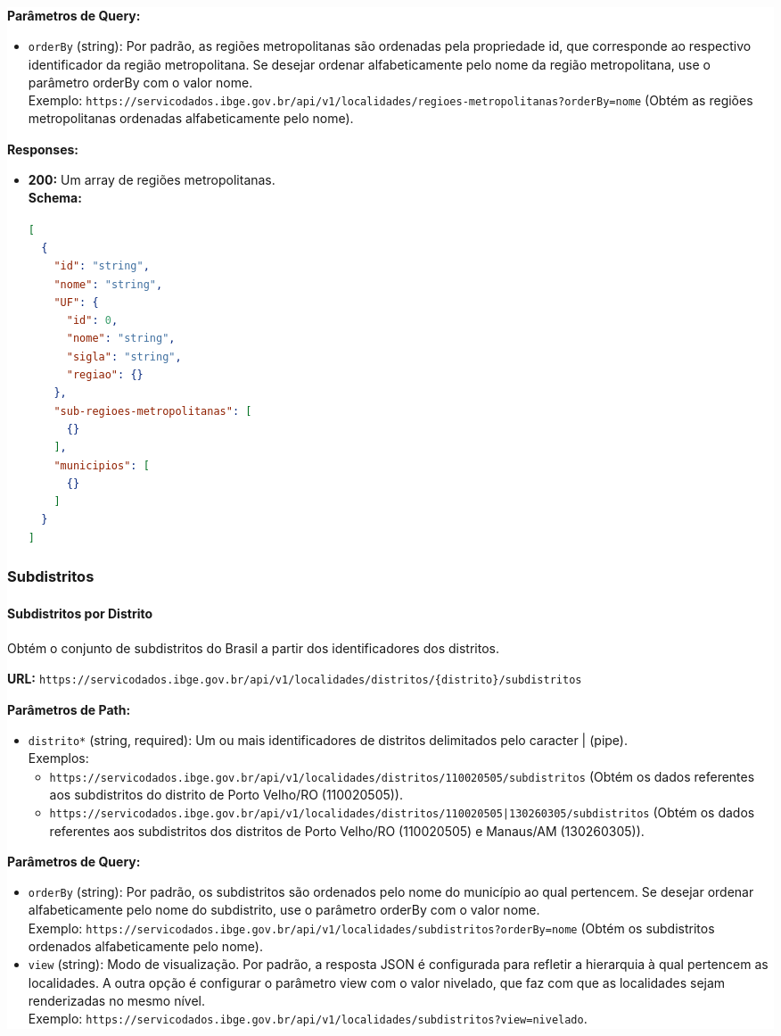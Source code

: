 **Parâmetros de Query:**
- `orderBy` (string): Por padrão, as regiões metropolitanas são ordenadas pela propriedade id, que corresponde ao respectivo identificador da região metropolitana. Se desejar ordenar alfabeticamente pelo nome da região metropolitana, use o parâmetro orderBy com o valor nome.  
  Exemplo: `https://servicodados.ibge.gov.br/api/v1/localidades/regioes-metropolitanas?orderBy=nome` (Obtém as regiões metropolitanas ordenadas alfabeticamente pelo nome).

**Responses:**
- **200:** Um array de regiões metropolitanas.  
  **Schema:**
  ```json
  [
    {
      "id": "string",
      "nome": "string",
      "UF": {
        "id": 0,
        "nome": "string",
        "sigla": "string",
        "regiao": {}
      },
      "sub-regioes-metropolitanas": [
        {}
      ],
      "municipios": [
        {}
      ]
    }
  ]
  ```

### Subdistritos

#### Subdistritos por Distrito
Obtém o conjunto de subdistritos do Brasil a partir dos identificadores dos distritos.

**URL:** `https://servicodados.ibge.gov.br/api/v1/localidades/distritos/{distrito}/subdistritos`

**Parâmetros de Path:**
- `distrito*` (string, required): Um ou mais identificadores de distritos delimitados pelo caracter | (pipe).  
  Exemplos:  
  - `https://servicodados.ibge.gov.br/api/v1/localidades/distritos/110020505/subdistritos` (Obtém os dados referentes aos subdistritos do distrito de Porto Velho/RO (110020505)).  
  - `https://servicodados.ibge.gov.br/api/v1/localidades/distritos/110020505|130260305/subdistritos` (Obtém os dados referentes aos subdistritos dos distritos de Porto Velho/RO (110020505) e Manaus/AM (130260305)).

**Parâmetros de Query:**
- `orderBy` (string): Por padrão, os subdistritos são ordenados pelo nome do município ao qual pertencem. Se desejar ordenar alfabeticamente pelo nome do subdistrito, use o parâmetro orderBy com o valor nome.  
  Exemplo: `https://servicodados.ibge.gov.br/api/v1/localidades/subdistritos?orderBy=nome` (Obtém os subdistritos ordenados alfabeticamente pelo nome).
- `view` (string): Modo de visualização. Por padrão, a resposta JSON é configurada para refletir a hierarquia à qual pertencem as localidades. A outra opção é configurar o parâmetro view com o valor nivelado, que faz com que as localidades sejam renderizadas no mesmo nível.  
  Exemplo: `https://servicodados.ibge.gov.br/api/v1/localidades/subdistritos?view=nivelado`.
